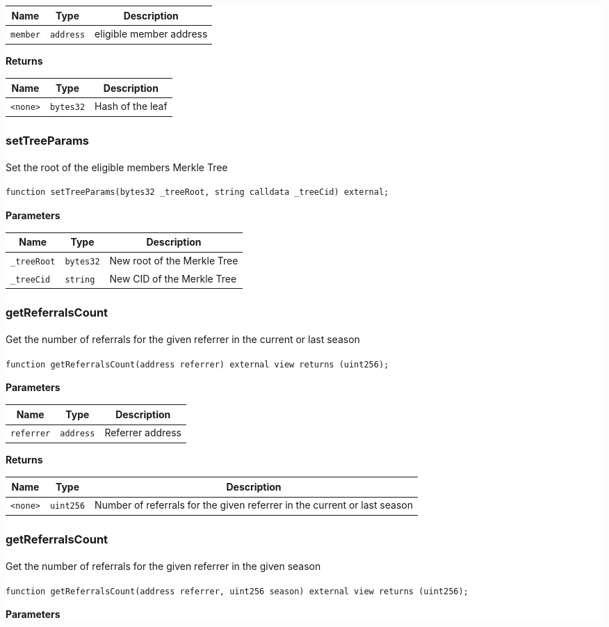 |Name|Type|Description|
|----|----|-----------|
|`member`|`address`|eligible member address|

**Returns**

|Name|Type|Description|
|----|----|-----------|
|`<none>`|`bytes32`|Hash of the leaf|


### setTreeParams

Set the root of the eligible members Merkle Tree


```solidity
function setTreeParams(bytes32 _treeRoot, string calldata _treeCid) external;
```
**Parameters**

|Name|Type|Description|
|----|----|-----------|
|`_treeRoot`|`bytes32`|New root of the Merkle Tree|
|`_treeCid`|`string`|New CID of the Merkle Tree|


### getReferralsCount

Get the number of referrals for the given referrer in the current or last season


```solidity
function getReferralsCount(address referrer) external view returns (uint256);
```
**Parameters**

|Name|Type|Description|
|----|----|-----------|
|`referrer`|`address`|Referrer address|

**Returns**

|Name|Type|Description|
|----|----|-----------|
|`<none>`|`uint256`|Number of referrals for the given referrer in the current or last season|


### getReferralsCount

Get the number of referrals for the given referrer in the given season


```solidity
function getReferralsCount(address referrer, uint256 season) external view returns (uint256);
```
**Parameters**
